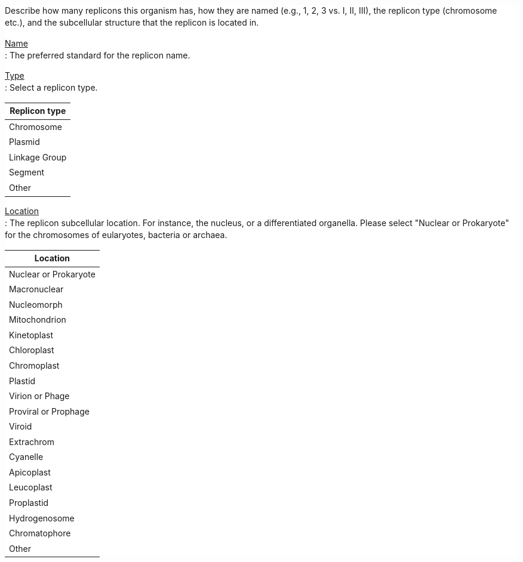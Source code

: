 Describe how many replicons this organism has, how they are named (e.g., 1, 2, 3 vs. I, II, III), the replicon type (chromosome etc.), and the subcellular structure that the replicon is located in.

[Name](#Replicon_name)<a name="Replicon_name"></a>  
: The preferred standard for the replicon name.

[Type](#Replicon_type)<a name="Replicon_type"></a>  
: Select a replicon type.

| Replicon type |
|---|
| Chromosome    |
| Plasmid       |
| Linkage Group |
| Segment       |
| Other         |

[Location](#Location)<a name="Location"></a>  
: The replicon subcellular location. For instance, the nucleus, or a differentiated organella. Please select "Nuclear or Prokaryote" for the chromosomes of eularyotes, bacteria or archaea.

| Location              |
|---|
| Nuclear or Prokaryote |
| Macronuclear          |
| Nucleomorph           |
| Mitochondrion         |
| Kinetoplast           |
| Chloroplast           |
| Chromoplast           |
| Plastid               |
| Virion or Phage       |
| Proviral or Prophage  |
| Viroid                |
| Extrachrom            |
| Cyanelle              |
| Apicoplast            |
| Leucoplast            |
| Proplastid            |
| Hydrogenosome         |
| Chromatophore         |
| Other                 |
